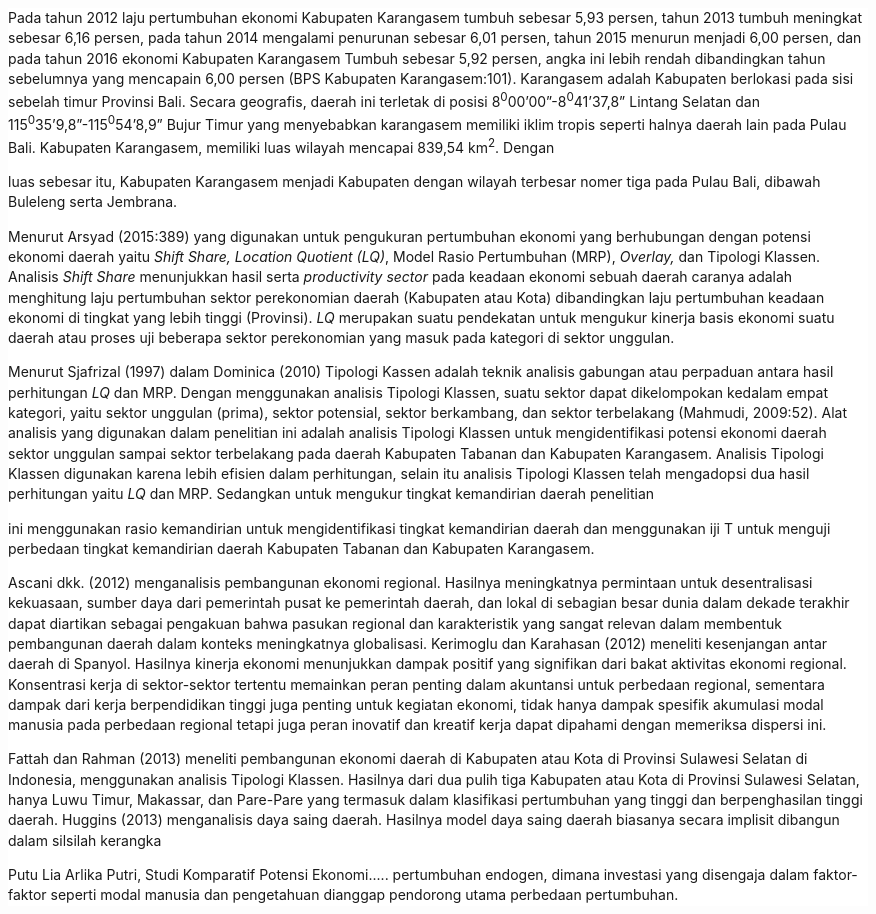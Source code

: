 <p><span class="font5">Pada tahun 2012 laju pertumbuhan ekonomi Kabupaten Karangasem tumbuh sebesar 5,93 persen, tahun 2013 tumbuh meningkat sebesar 6,16 persen, pada tahun 2014 mengalami penurunan sebesar 6,01 persen, tahun 2015 menurun menjadi 6,00 persen, dan pada tahun 2016 ekonomi Kabupaten Karangasem Tumbuh sebesar 5,92 persen, angka ini lebih rendah dibandingkan tahun sebelumnya yang mencapain 6,00 persen (BPS Kabupaten Karangasem:101). Karangasem adalah Kabupaten berlokasi pada sisi sebelah timur Provinsi Bali. Secara geografis, daerah ini terletak di posisi 8<sup>0</sup>00’00”-8<sup>0</sup>41’37,8” Lintang Selatan dan 115<sup>0</sup>35’9,8”-115<sup>0</sup>54’8,9” Bujur Timur yang menyebabkan karangasem memiliki iklim tropis seperti halnya daerah lain pada Pulau Bali. Kabupaten Karangasem, memiliki luas wilayah mencapai 839,54 km<sup>2</sup>. Dengan</span></p>
<p><span class="font5">luas sebesar itu, Kabupaten Karangasem menjadi Kabupaten dengan wilayah terbesar nomer tiga pada Pulau Bali, dibawah Buleleng serta Jembrana.</span></p>
<p><span class="font5">Menurut Arsyad (2015:389) yang digunakan untuk pengukuran pertumbuhan ekonomi yang berhubungan dengan potensi ekonomi daerah yaitu </span><span class="font5" style="font-style:italic;">Shift Share, Location Quotient (LQ)</span><span class="font5">, Model Rasio Pertumbuhan (MRP), </span><span class="font5" style="font-style:italic;">Overlay, </span><span class="font5">dan Tipologi Klassen. Analisis </span><span class="font5" style="font-style:italic;">Shift Share</span><span class="font5"> menunjukkan hasil serta </span><span class="font5" style="font-style:italic;">productivity sector</span><span class="font5"> pada keadaan ekonomi sebuah daerah caranya adalah menghitung laju pertumbuhan sektor perekonomian daerah (Kabupaten atau Kota) dibandingkan laju pertumbuhan keadaan ekonomi di tingkat yang lebih tinggi (Provinsi). </span><span class="font5" style="font-style:italic;">LQ </span><span class="font5">merupakan suatu pendekatan untuk mengukur kinerja basis ekonomi suatu daerah atau proses uji beberapa sektor perekonomian yang masuk pada kategori di sektor unggulan.</span></p>
<p><span class="font5">Menurut Sjafrizal (1997) dalam Dominica (2010) Tipologi Kassen adalah teknik analisis gabungan atau perpaduan antara hasil perhitungan </span><span class="font5" style="font-style:italic;">LQ</span><span class="font5"> dan MRP. Dengan menggunakan analisis Tipologi Klassen, suatu sektor dapat dikelompokan kedalam empat kategori, yaitu sektor unggulan (prima), sektor potensial, sektor berkambang, dan sektor terbelakang (Mahmudi, 2009:52). Alat analisis yang digunakan dalam penelitian ini adalah analisis Tipologi Klassen untuk mengidentifikasi potensi ekonomi daerah sektor unggulan sampai sektor terbelakang pada daerah Kabupaten Tabanan dan Kabupaten Karangasem. Analisis Tipologi Klassen digunakan karena lebih efisien dalam perhitungan, selain itu analisis Tipologi Klassen telah mengadopsi dua hasil perhitungan yaitu </span><span class="font5" style="font-style:italic;">LQ</span><span class="font5"> dan MRP. Sedangkan untuk mengukur tingkat kemandirian daerah penelitian</span></p>
<p><span class="font5">ini menggunakan rasio kemandirian untuk mengidentifikasi tingkat kemandirian daerah dan menggunakan iji T untuk menguji perbedaan tingkat kemandirian daerah Kabupaten Tabanan dan Kabupaten Karangasem.</span></p>
<p><span class="font5">Ascani dkk. (2012) menganalisis pembangunan ekonomi regional. Hasilnya meningkatnya permintaan untuk desentralisasi kekuasaan, sumber daya dari pemerintah pusat ke pemerintah daerah, dan lokal di sebagian besar dunia dalam dekade terakhir dapat diartikan sebagai pengakuan bahwa pasukan regional dan karakteristik yang sangat relevan dalam membentuk pembangunan daerah dalam konteks meningkatnya globalisasi. Kerimoglu dan Karahasan (2012) meneliti kesenjangan antar daerah di Spanyol. Hasilnya kinerja ekonomi menunjukkan dampak positif yang signifikan dari bakat aktivitas ekonomi regional. Konsentrasi kerja di sektor-sektor tertentu memainkan peran penting dalam akuntansi untuk perbedaan regional, sementara dampak dari kerja berpendidikan tinggi juga penting untuk kegiatan ekonomi, tidak hanya dampak spesifik akumulasi modal manusia pada perbedaan regional tetapi juga peran inovatif dan kreatif kerja dapat dipahami dengan memeriksa dispersi ini.</span></p>
<p><span class="font5">Fattah dan Rahman (2013) meneliti pembangunan ekonomi daerah di Kabupaten atau Kota di Provinsi Sulawesi Selatan di Indonesia, menggunakan analisis Tipologi Klassen. Hasilnya dari dua pulih tiga Kabupaten atau Kota di Provinsi Sulawesi Selatan, hanya Luwu Timur, Makassar, dan Pare-Pare yang termasuk dalam klasifikasi pertumbuhan yang tinggi dan berpenghasilan tinggi daerah. Huggins (2013) menganalisis daya saing daerah. Hasilnya model daya saing daerah biasanya secara implisit dibangun dalam silsilah kerangka</span></p>
<p><span class="font4">Putu Lia Arlika Putri, Studi Komparatif Potensi Ekonomi..... </span><span class="font5">pertumbuhan endogen, dimana investasi yang disengaja dalam faktor-faktor seperti modal manusia dan pengetahuan dianggap pendorong utama perbedaan pertumbuhan.</span></p>